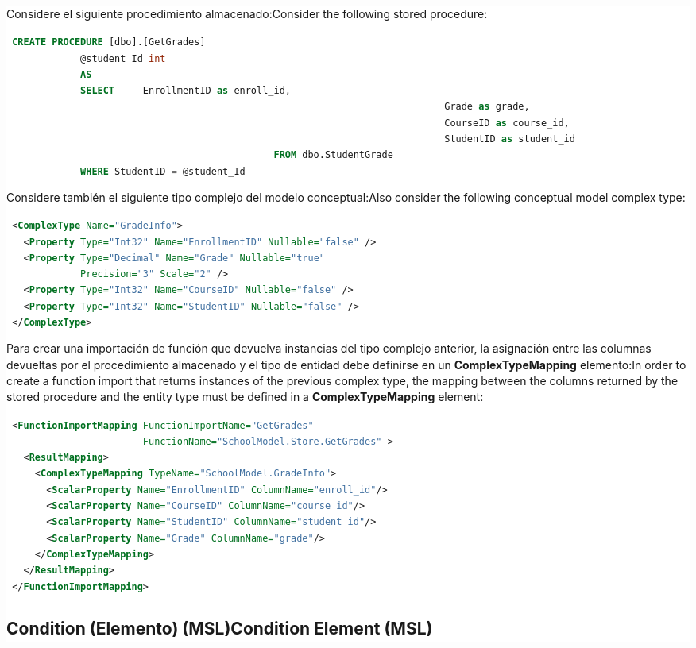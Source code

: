 <span data-ttu-id="7c60a-240">Considere el siguiente procedimiento almacenado:</span><span class="sxs-lookup"><span data-stu-id="7c60a-240">Consider the following stored procedure:</span></span>

``` SQL
 CREATE PROCEDURE [dbo].[GetGrades]
             @student_Id int
             AS
             SELECT     EnrollmentID as enroll_id,
                                                                             Grade as grade,
                                                                             CourseID as course_id,
                                                                             StudentID as student_id
                                               FROM dbo.StudentGrade
             WHERE StudentID = @student_Id
```

<span data-ttu-id="7c60a-241">Considere también el siguiente tipo complejo del modelo conceptual:</span><span class="sxs-lookup"><span data-stu-id="7c60a-241">Also consider the following conceptual model complex type:</span></span>

``` xml
 <ComplexType Name="GradeInfo">
   <Property Type="Int32" Name="EnrollmentID" Nullable="false" />
   <Property Type="Decimal" Name="Grade" Nullable="true"
             Precision="3" Scale="2" />
   <Property Type="Int32" Name="CourseID" Nullable="false" />
   <Property Type="Int32" Name="StudentID" Nullable="false" />
 </ComplexType>
```

<span data-ttu-id="7c60a-242">Para crear una importación de función que devuelva instancias del tipo complejo anterior, la asignación entre las columnas devueltas por el procedimiento almacenado y el tipo de entidad debe definirse en un **ComplexTypeMapping** elemento:</span><span class="sxs-lookup"><span data-stu-id="7c60a-242">In order to create a function import that returns instances of the previous complex type, the mapping between the columns returned by the stored procedure and the entity type must be defined in a **ComplexTypeMapping** element:</span></span>

``` xml
 <FunctionImportMapping FunctionImportName="GetGrades"
                        FunctionName="SchoolModel.Store.GetGrades" >
   <ResultMapping>
     <ComplexTypeMapping TypeName="SchoolModel.GradeInfo">
       <ScalarProperty Name="EnrollmentID" ColumnName="enroll_id"/>
       <ScalarProperty Name="CourseID" ColumnName="course_id"/>
       <ScalarProperty Name="StudentID" ColumnName="student_id"/>
       <ScalarProperty Name="Grade" ColumnName="grade"/>
     </ComplexTypeMapping>
   </ResultMapping>
 </FunctionImportMapping>
```

## <a name="condition-element-msl"></a><span data-ttu-id="7c60a-243">Condition (Elemento) (MSL)</span><span class="sxs-lookup"><span data-stu-id="7c60a-243">Condition Element (MSL)</span></span>
